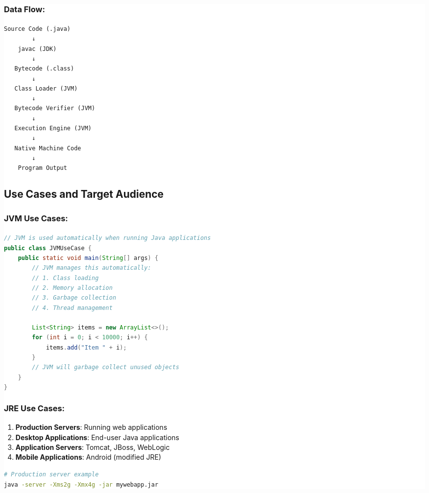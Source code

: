 ### Data Flow:
```
Source Code (.java)
        ↓
    javac (JDK)
        ↓
   Bytecode (.class)
        ↓
   Class Loader (JVM)
        ↓
   Bytecode Verifier (JVM)
        ↓
   Execution Engine (JVM)
        ↓
   Native Machine Code
        ↓
    Program Output
```

## Use Cases and Target Audience

### JVM Use Cases:
```java
// JVM is used automatically when running Java applications
public class JVMUseCase {
    public static void main(String[] args) {
        // JVM manages this automatically:
        // 1. Class loading
        // 2. Memory allocation
        // 3. Garbage collection
        // 4. Thread management
        
        List<String> items = new ArrayList<>();
        for (int i = 0; i < 10000; i++) {
            items.add("Item " + i);
        }
        // JVM will garbage collect unused objects
    }
}
```

### JRE Use Cases:
1. **Production Servers**: Running web applications
2. **Desktop Applications**: End-user Java applications
3. **Application Servers**: Tomcat, JBoss, WebLogic
4. **Mobile Applications**: Android (modified JRE)

```bash
# Production server example
java -server -Xms2g -Xmx4g -jar mywebapp.jar
```
